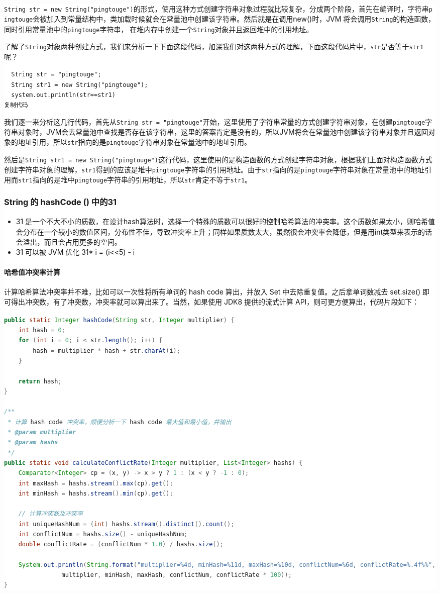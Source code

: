 `String str = new String("pingtouge")`的形式，使用这种方式创建字符串对象过程就比较复杂，分成两个阶段，首先在编译时，字符串`pingtouge`会被加入到常量结构中，类加载时候就会在常量池中创建该字符串。然后就是在调用new()时，JVM 将会调用`String`的构造函数，同时引用常量池中的`pingtouge`字符串， 在堆内存中创建一个`String`对象并且返回堆中的引用地址。

了解了`String`对象两种创建方式，我们来分析一下下面这段代码，加深我们对这两种方式的理解，下面这段代码片中，`str`是否等于`str1`呢？

```
  String str = "pingtouge";
  String str1 = new String("pingtouge");
  system.out.println(str==str1)
复制代码
```

我们逐一来分析这几行代码，首先从`String str = "pingtouge"`开始，这里使用了字符串常量的方式创建字符串对象，在创建`pingtouge`字符串对象时，JVM会去常量池中查找是否存在该字符串，这里的答案肯定是没有的，所以JVM将会在常量池中创建该字符串对象并且返回对象的地址引用，所以`str`指向的是`pingtouge`字符串对象在常量池中的地址引用。

然后是`String str1 = new String("pingtouge")`这行代码，这里使用的是构造函数的方式创建字符串对象，根据我们上面对构造函数方式创建字符串对象的理解，`str1`得到的应该是堆中`pingtouge`字符串的引用地址。由于`str`指向的是`pingtouge`字符串对象在常量池中的地址引用而`str1`指向的是堆中`pingtouge`字符串的引用地址，所以`str`肯定不等于`str1`。



### String 的 hashCode () 中的31

- 31 是一个不大不小的质数，在设计hash算法时，选择一个特殊的质数可以很好的控制哈希算法的冲突率。这个质数如果太小，则哈希值会分布在一个较小的数值区间，分布性不佳，导致冲突率上升；同样如果质数太大，虽然很会冲突率会降低，但是用int类型来表示的话会溢出，而且会占用更多的空间。
- 31 可以被 JVM 优化 31* i  = (i<<5) - i

#### 哈希值冲突率计算

计算哈希算法冲突率并不难，比如可以一次性将所有单词的 hash code 算出，并放入 Set 中去除重复值。之后拿单词数减去 set.size() 即可得出冲突数，有了冲突数，冲突率就可以算出来了。当然，如果使用 JDK8 提供的流式计算 API，则可更方便算出，代码片段如下：

```java
public static Integer hashCode(String str, Integer multiplier) {
    int hash = 0;
    for (int i = 0; i < str.length(); i++) {
        hash = multiplier * hash + str.charAt(i);
    }

    return hash;
}
    
/**
 * 计算 hash code 冲突率，顺便分析一下 hash code 最大值和最小值，并输出
 * @param multiplier
 * @param hashs
 */
public static void calculateConflictRate(Integer multiplier, List<Integer> hashs) {
    Comparator<Integer> cp = (x, y) -> x > y ? 1 : (x < y ? -1 : 0);
    int maxHash = hashs.stream().max(cp).get();
    int minHash = hashs.stream().min(cp).get();

    // 计算冲突数及冲突率
    int uniqueHashNum = (int) hashs.stream().distinct().count();
    int conflictNum = hashs.size() - uniqueHashNum;
    double conflictRate = (conflictNum * 1.0) / hashs.size();

    System.out.println(String.format("multiplier=%4d, minHash=%11d, maxHash=%10d, conflictNum=%6d, conflictRate=%.4f%%",
                multiplier, minHash, maxHash, conflictNum, conflictRate * 100));
}
```
